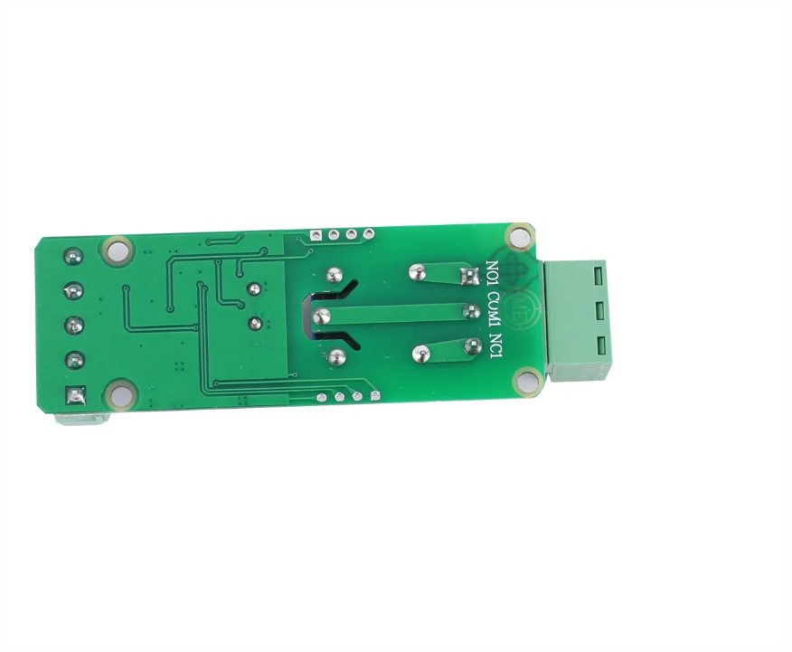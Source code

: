   <img src="https://raw.githubusercontent.com/bir-robotic/products/main/Sensors-module/switch-relays/%D9%85%D8%A7%DA%98%D9%88%D9%84-%D8%B1%D9%84%D9%87-1-%DA%A9%D8%A7%D9%86%D8%A7%D9%84%D9%87-%D9%85%D8%AF%D8%A8%D8%A7%D8%B3-12-%D9%88%D9%84%D8%AA/H56be651c8dc84223bea01f8c01cb2dd7A.webp" alt="1 Channel" width="700px">
  <br>
</h1>
<h1 align="center">